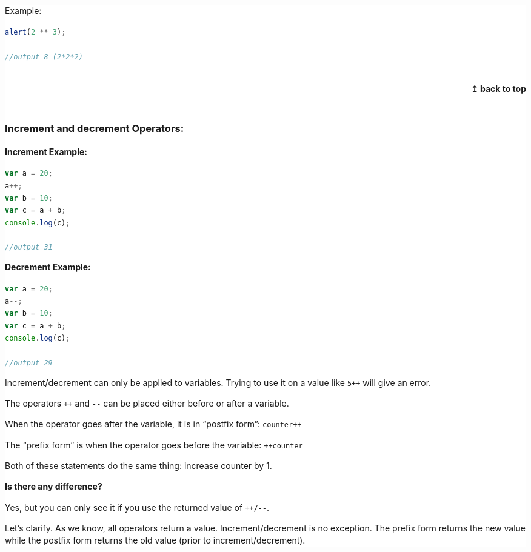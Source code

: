 Example:

```javascript
alert(2 ** 3);

//output 8 (2*2*2)
```

<br/>
<div align="right">
    <b><a href="#javascript-cheatsheet">↥ back to top</a></b>
</div>
<br/>

### Increment and decrement Operators:

**Increment Example:**

```javascript
var a = 20;
a++;
var b = 10;
var c = a + b;
console.log(c);

//output 31
```

**Decrement Example:**

```javascript
var a = 20;
a--;
var b = 10;
var c = a + b;
console.log(c);

//output 29
```

Increment/decrement can only be applied to variables. Trying to use it on a value like `5++` will give an error.

The operators `++` and `--` can be placed either before or after a variable.

When the operator goes after the variable, it is in “postfix form”: `counter++`

The “prefix form” is when the operator goes before the variable: `++counter`

Both of these statements do the same thing: increase counter by 1.

**Is there any difference?**

Yes, but you can only see it if you use the returned value of `++/--`.

Let’s clarify. As we know, all operators return a value. Increment/decrement is no exception. The prefix form returns the new value while the postfix form returns the old value (prior to increment/decrement).
